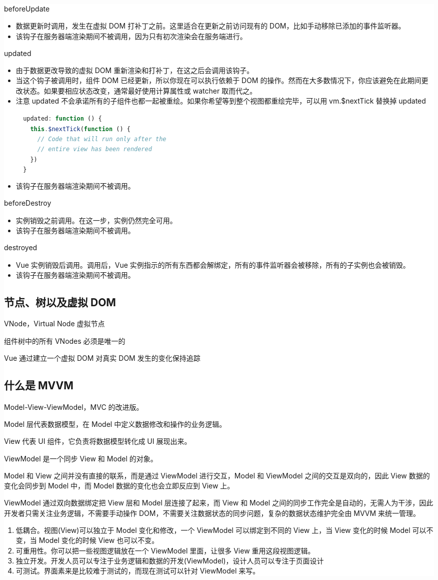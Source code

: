beforeUpdate
  - 数据更新时调用，发生在虚拟 DOM 打补丁之前。这里适合在更新之前访问现有的 DOM，比如手动移除已添加的事件监听器。
  - 该钩子在服务器端渲染期间不被调用，因为只有初次渲染会在服务端进行。

updated
  - 由于数据更改导致的虚拟 DOM 重新渲染和打补丁，在这之后会调用该钩子。
  - 当这个钩子被调用时，组件 DOM 已经更新，所以你现在可以执行依赖于 DOM 的操作。然而在大多数情况下，你应该避免在此期间更改状态。如果要相应状态改变，通常最好使用计算属性或 watcher 取而代之。
  - 注意 updated 不会承诺所有的子组件也都一起被重绘。如果你希望等到整个视图都重绘完毕，可以用 vm.$nextTick 替换掉 updated
    ``` js
      updated: function () {
        this.$nextTick(function () {
          // Code that will run only after the
          // entire view has been rendered
        })
      }
    ```
  - 该钩子在服务器端渲染期间不被调用。

beforeDestroy
  - 实例销毁之前调用。在这一步，实例仍然完全可用。
  - 该钩子在服务器端渲染期间不被调用。

destroyed
  - Vue 实例销毁后调用。调用后，Vue 实例指示的所有东西都会解绑定，所有的事件监听器会被移除，所有的子实例也会被销毁。
  - 该钩子在服务器端渲染期间不被调用。

## 节点、树以及虚拟 DOM

VNode，Virtual Node 虚拟节点

组件树中的所有 VNodes 必须是唯一的

Vue 通过建立一个虚拟 DOM 对真实 DOM 发生的变化保持追踪

## 什么是 MVVM

Model-View-ViewModel，MVC 的改进版。

Model 层代表数据模型，在 Model 中定义数据修改和操作的业务逻辑。

View 代表 UI 组件，它负责将数据模型转化成 UI 展现出来。

ViewModel 是一个同步 View 和 Model 的对象。

Model 和 View 之间并没有直接的联系，而是通过 ViewModel 进行交互，Model 和 ViewModel 之间的交互是双向的，因此 View 数据的变化会同步到 Model 中，而 Model 数据的变化也会立即反应到 View 上。

ViewModel 通过双向数据绑定把 View 层和 Model 层连接了起来，而 View 和 Model 之间的同步工作完全是自动的，无需人为干涉，因此开发者只需关注业务逻辑，不需要手动操作 DOM，不需要关注数据状态的同步问题，复杂的数据状态维护完全由 MVVM 来统一管理。

1. 低耦合。视图(View)可以独立于 Model 变化和修改，一个 ViewModel 可以绑定到不同的 View 上，当 View 变化的时候 Model 可以不变，当 Model 变化的时候 View 也可以不变。
2. 可重用性。你可以把一些视图逻辑放在一个 ViewModel 里面，让很多 View 重用这段视图逻辑。
3. 独立开发。开发人员可以专注于业务逻辑和数据的开发(ViewModel)，设计人员可以专注于页面设计
4. 可测试。界面素来是比较难于测试的，而现在测试可以针对 ViewModel 来写。
